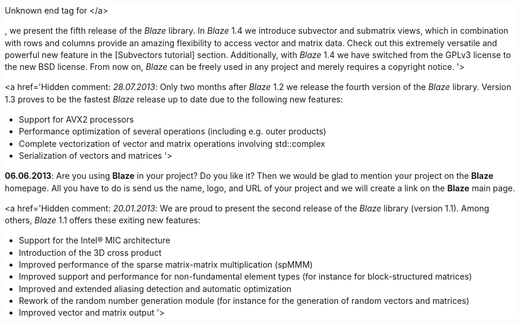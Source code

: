Unknown end tag for &lt;/a&gt;

, we present the fifth release of the *Blaze* library. In *Blaze* 1.4 we introduce subvector and submatrix views, which in combination with rows and columns provide an amazing flexibility to access vector and matrix data. Check out this extremely versatile and powerful new feature in the [Subvectors tutorial] section.
Additionally, with *Blaze* 1.4 we have switched from the GPLv3 license to the new BSD license. From now on, *Blaze* can be freely used in any project and merely requires a copyright notice.
'></a>

<a href='Hidden comment: 
*28.07.2013*: Only two months after *Blaze* 1.2 we release the fourth version of the *Blaze* library. Version 1.3 proves to be the fastest *Blaze* release up to date due to the following new features:
* Support for AVX2 processors
* Performance optimization of several operations (including e.g. outer products)
* Complete vectorization of vector and matrix operations involving std::complex
* Serialization of vectors and matrices
'></a>

**06.06.2013**: Are you using **Blaze** in your project? Do you like it? Then we would be glad to mention your project on the **Blaze** homepage. All you have to do is send us the name, logo, and URL of your project and we will create a link on the **Blaze** main page.

<a href='Hidden comment: 
*24.05.2013*: Finally we are able to present the third release of the *Blaze* library (version 1.2). Next to a myriad of small changes and improvements, in this version we have laid the foundation for vector and matrix views. With *Blaze* 1.2 we introduce row and column views. Check out this powerful new feature in our [Rows views] tutorial.
'></a>

<a href='Hidden comment: 
*20.05.2013*: Exactly four month after the release of *Blaze* version 1.1 the next major *Blaze* release has entered the final testing phase. We are currently conducting an extensive compilation marathon on several configurations and several compilers to find the last remaining problems. However, we are confident that within the next few days we will be able to launch *Blaze* version 1.2.
'></a>

<a href='Hidden comment: 
*20.01.2013*: We are proud to present the second release of the *Blaze* library (version 1.1). Among others, *Blaze* 1.1 offers these exiting new features:
* Support for the Intel® MIC architecture
* Introduction of the 3D cross product
* Improved performance of the sparse matrix-matrix multiplication (spMMM)
* Improved support and performance for non-fundamental element types (for instance for block-structured matrices)
* Improved and extended aliasing detection and automatic optimization
* Rework of the random number generation module (for instance for the generation of random vectors and matrices)
* Improved vector and matrix output
'></a>

<a href='Hidden comment: 
*24.08.2012*: The first release of the *Blaze* library (version 1.0) is finally online! Of course we hope that everything works out of the box and that you can immediately use *Blaze* productively. However, if not, please consider that this is the very first release of *Blaze* (hopefully of many) and tell us about your problem with *Blaze*.
'></a>
